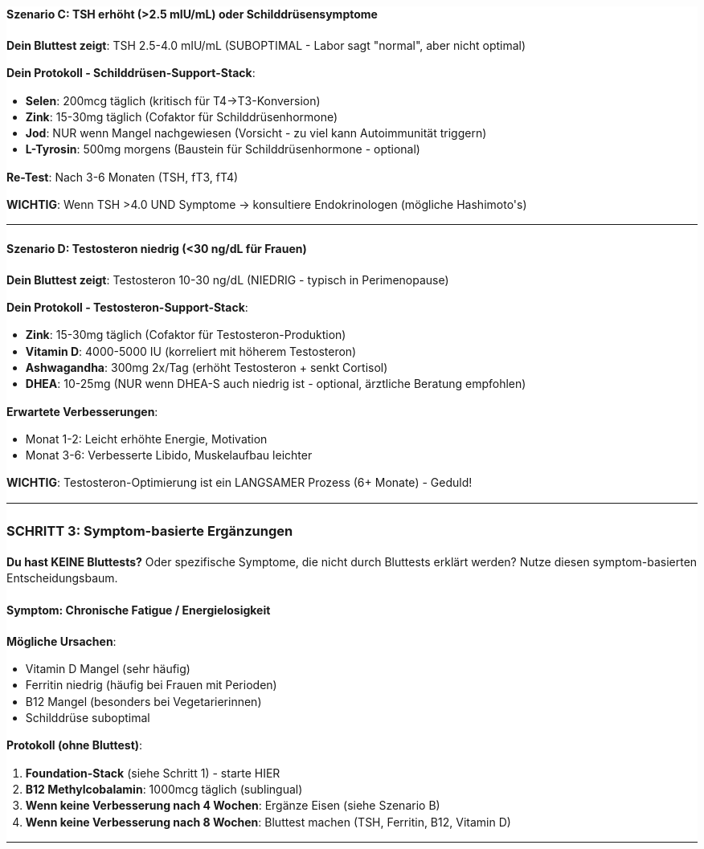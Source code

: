 
#### Szenario C: TSH erhöht (>2.5 mIU/mL) oder Schilddrüsensymptome

**Dein Bluttest zeigt**: TSH 2.5-4.0 mIU/mL (SUBOPTIMAL - Labor sagt "normal", aber nicht optimal)

**Dein Protokoll - Schilddrüsen-Support-Stack**:
- **Selen**: 200mcg täglich (kritisch für T4→T3-Konversion)
- **Zink**: 15-30mg täglich (Cofaktor für Schilddrüsenhormone)
- **Jod**: NUR wenn Mangel nachgewiesen (Vorsicht - zu viel kann Autoimmunität triggern)
- **L-Tyrosin**: 500mg morgens (Baustein für Schilddrüsenhormone - optional)

**Re-Test**: Nach 3-6 Monaten (TSH, fT3, fT4)

**WICHTIG**: Wenn TSH >4.0 UND Symptome → konsultiere Endokrinologen (mögliche Hashimoto's)

---

#### Szenario D: Testosteron niedrig (<30 ng/dL für Frauen)

**Dein Bluttest zeigt**: Testosteron 10-30 ng/dL (NIEDRIG - typisch in Perimenopause)

**Dein Protokoll - Testosteron-Support-Stack**:
- **Zink**: 15-30mg täglich (Cofaktor für Testosteron-Produktion)
- **Vitamin D**: 4000-5000 IU (korreliert mit höherem Testosteron)
- **Ashwagandha**: 300mg 2x/Tag (erhöht Testosteron + senkt Cortisol)
- **DHEA**: 10-25mg (NUR wenn DHEA-S auch niedrig ist - optional, ärztliche Beratung empfohlen)

**Erwartete Verbesserungen**:
- Monat 1-2: Leicht erhöhte Energie, Motivation
- Monat 3-6: Verbesserte Libido, Muskelaufbau leichter

**WICHTIG**: Testosteron-Optimierung ist ein LANGSAMER Prozess (6+ Monate) - Geduld!

---

### SCHRITT 3: Symptom-basierte Ergänzungen

**Du hast KEINE Bluttests?** Oder spezifische Symptome, die nicht durch Bluttests erklärt werden? Nutze diesen symptom-basierten Entscheidungsbaum.

#### Symptom: Chronische Fatigue / Energielosigkeit

**Mögliche Ursachen**:
- Vitamin D Mangel (sehr häufig)
- Ferritin niedrig (häufig bei Frauen mit Perioden)
- B12 Mangel (besonders bei Vegetarierinnen)
- Schilddrüse suboptimal

**Protokoll (ohne Bluttest)**:
1. **Foundation-Stack** (siehe Schritt 1) - starte HIER
2. **B12 Methylcobalamin**: 1000mcg täglich (sublingual)
3. **Wenn keine Verbesserung nach 4 Wochen**: Ergänze Eisen (siehe Szenario B)
4. **Wenn keine Verbesserung nach 8 Wochen**: Bluttest machen (TSH, Ferritin, B12, Vitamin D)

---
